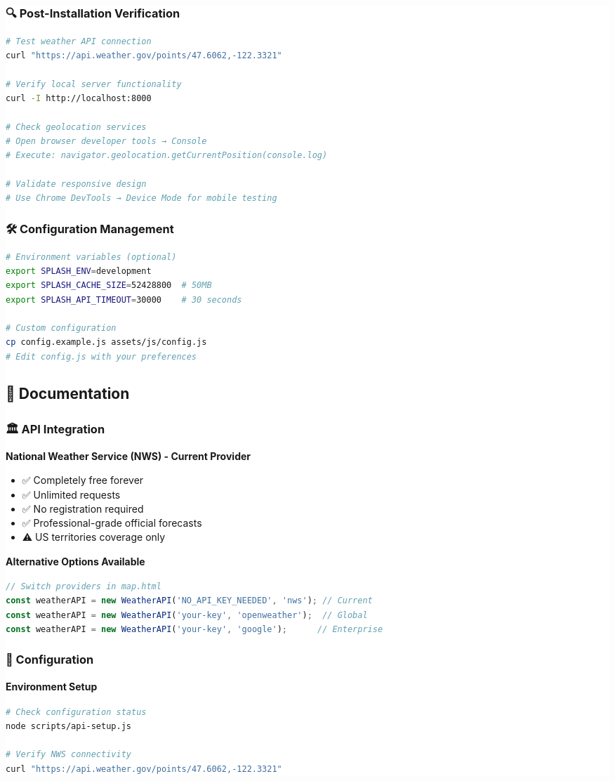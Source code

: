 ### 🔍 Post-Installation Verification
```bash
# Test weather API connection
curl "https://api.weather.gov/points/47.6062,-122.3321"

# Verify local server functionality
curl -I http://localhost:8000

# Check geolocation services
# Open browser developer tools → Console
# Execute: navigator.geolocation.getCurrentPosition(console.log)

# Validate responsive design
# Use Chrome DevTools → Device Mode for mobile testing
```

### 🛠 Configuration Management
```bash
# Environment variables (optional)
export SPLASH_ENV=development
export SPLASH_CACHE_SIZE=52428800  # 50MB
export SPLASH_API_TIMEOUT=30000    # 30 seconds

# Custom configuration
cp config.example.js assets/js/config.js
# Edit config.js with your preferences
```

## 📖 Documentation

### 🏛️ API Integration

**National Weather Service (NWS) - Current Provider**
- ✅ Completely free forever
- ✅ Unlimited requests
- ✅ No registration required
- ✅ Professional-grade official forecasts
- ⚠️ US territories coverage only

**Alternative Options Available**
```javascript
// Switch providers in map.html
const weatherAPI = new WeatherAPI('NO_API_KEY_NEEDED', 'nws'); // Current
const weatherAPI = new WeatherAPI('your-key', 'openweather');  // Global
const weatherAPI = new WeatherAPI('your-key', 'google');      // Enterprise
```

### 🔧 Configuration

**Environment Setup**
```bash
# Check configuration status
node scripts/api-setup.js

# Verify NWS connectivity
curl "https://api.weather.gov/points/47.6062,-122.3321"
```

